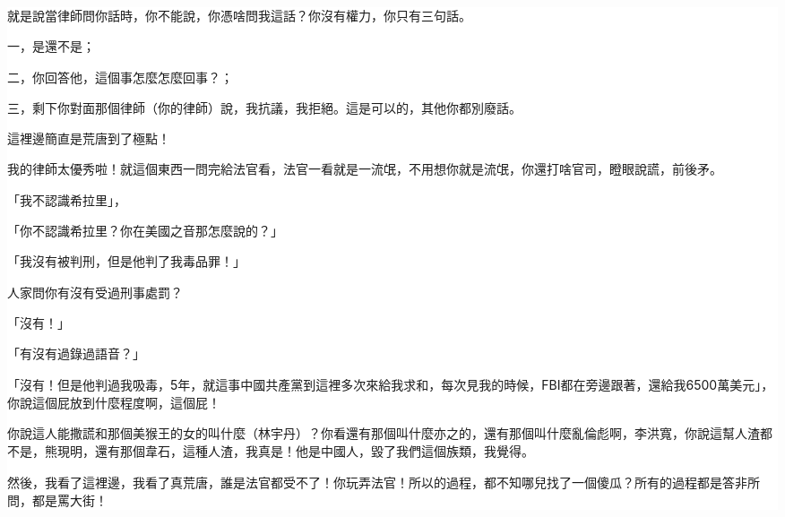 
就是說當律師問你話時，你不能說，你憑啥問我這話？你沒有權力，你只有三句話。



一，是還不是；



二，你回答他，這個事怎麼怎麼回事？；



三，剩下你對面那個律師（你的律師）說，我抗議，我拒絕。這是可以的，其他你都別廢話。








這裡邊簡直是荒唐到了極點！



我的律師太優秀啦！就這個東西一問完給法官看，法官一看就是一流氓，不用想你就是流氓，你還打啥官司，瞪眼說謊，前後矛。



「我不認識希拉里」，



「你不認識希拉里？你在美國之音那怎麼說的？」



「我沒有被判刑，但是他判了我毒品罪！」



人家問你有沒有受過刑事處罰？



「沒有！」



「有沒有過錄過語音？」



「沒有！但是他判過我吸毒，5年，就這事中國共產黨到這裡多次來給我求和，每次見我的時候，FBI都在旁邊跟著，還給我6500萬美元」，你說這個屁放到什麼程度啊，這個屁！








你說這人能撒謊和那個美猴王的女的叫什麼（林宇丹）？你看還有那個叫什麼亦之的，還有那個叫什麼亂倫彪啊，李洪寬，你說這幫人渣都不是，熊現明，還有那個韋石，這種人渣，我真是！他是中國人，毀了我們這個族類，我覺得。








然後，我看了這裡邊，我看了真荒唐，誰是法官都受不了！你玩弄法官！所以的過程，都不知哪兒找了一個傻瓜？所有的過程都是答非所問，都是罵大街！




